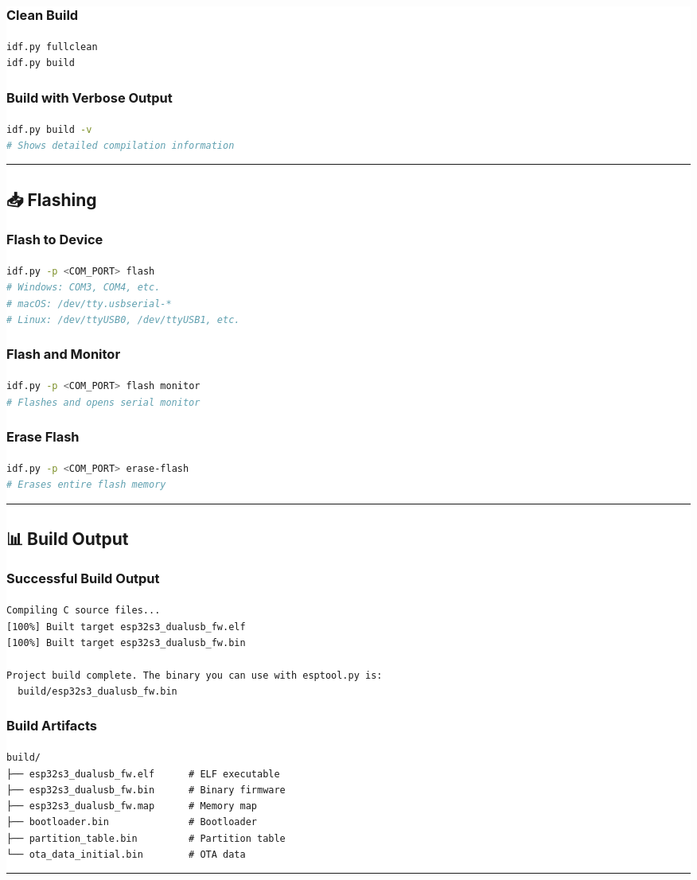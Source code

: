 ### Clean Build
```bash
idf.py fullclean
idf.py build
```

### Build with Verbose Output
```bash
idf.py build -v
# Shows detailed compilation information
```

---

## 📥 Flashing

### Flash to Device
```bash
idf.py -p <COM_PORT> flash
# Windows: COM3, COM4, etc.
# macOS: /dev/tty.usbserial-*
# Linux: /dev/ttyUSB0, /dev/ttyUSB1, etc.
```

### Flash and Monitor
```bash
idf.py -p <COM_PORT> flash monitor
# Flashes and opens serial monitor
```

### Erase Flash
```bash
idf.py -p <COM_PORT> erase-flash
# Erases entire flash memory
```

---

## 📊 Build Output

### Successful Build Output
```
Compiling C source files...
[100%] Built target esp32s3_dualusb_fw.elf
[100%] Built target esp32s3_dualusb_fw.bin

Project build complete. The binary you can use with esptool.py is:
  build/esp32s3_dualusb_fw.bin
```

### Build Artifacts
```
build/
├── esp32s3_dualusb_fw.elf      # ELF executable
├── esp32s3_dualusb_fw.bin      # Binary firmware
├── esp32s3_dualusb_fw.map      # Memory map
├── bootloader.bin              # Bootloader
├── partition_table.bin         # Partition table
└── ota_data_initial.bin        # OTA data
```

---